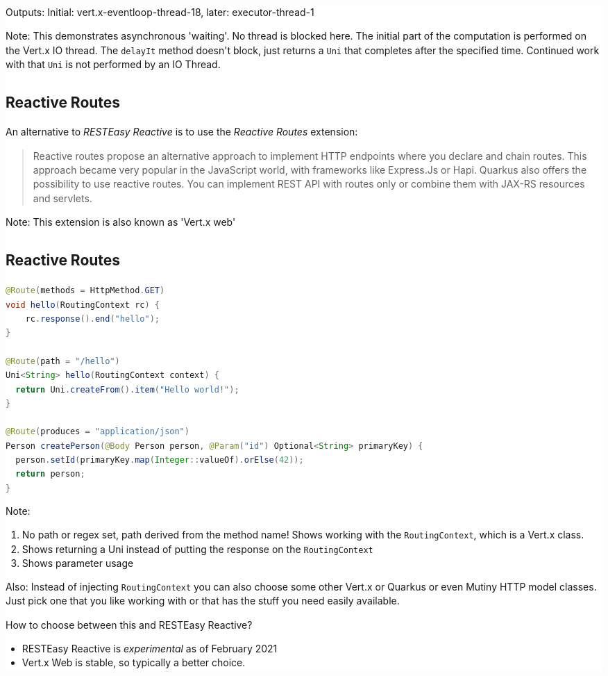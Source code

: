 Outputs:
    Initial: vert.x-eventloop-thread-18, later: executor-thread-1

Note:
This demonstrates asynchronous 'waiting'. No thread is blocked here. The initial part of the computation is performed on the Vert.x IO thread. The `delayIt` method doesn't block, just returns a `Uni` that completes after the specified time. Continued work with that `Uni` is not performed by an IO Thread.


## Reactive Routes

An alternative to _RESTEasy Reactive_ is to use the _Reactive Routes_ extension:

> Reactive routes propose an alternative approach to implement HTTP endpoints where you declare and chain routes. This approach became very popular in the JavaScript world, with frameworks like Express.Js or Hapi. Quarkus also offers the possibility to use reactive routes. You can implement REST API with routes only or combine them with JAX-RS resources and servlets.

Note:
This extension is also known as 'Vert.x web'


## Reactive Routes

```java [|1-5|7-10|12-16|]
@Route(methods = HttpMethod.GET)
void hello(RoutingContext rc) {
    rc.response().end("hello");
}

@Route(path = "/hello")
Uni<String> hello(RoutingContext context) {
  return Uni.createFrom().item("Hello world!");
}

@Route(produces = "application/json")
Person createPerson(@Body Person person, @Param("id") Optional<String> primaryKey) {
  person.setId(primaryKey.map(Integer::valueOf).orElse(42));
  return person;
}
```

Note:
1. No path or regex set, path derived from the method name! Shows working with the `RoutingContext`, which is a Vert.x class.
2. Shows returning a Uni instead of putting the response on the `RoutingContext`
3. Shows parameter usage

Also:
Instead of injecting `RoutingContext` you can also choose some other Vert.x or Quarkus or even Mutiny HTTP model classes. Just pick one that you like working with or that has the stuff you need easily available.

How to choose between this and RESTEasy Reactive?
- RESTEasy Reactive is _experimental_ as of February 2021
- Vert.x Web is stable, so typically a better choice.
